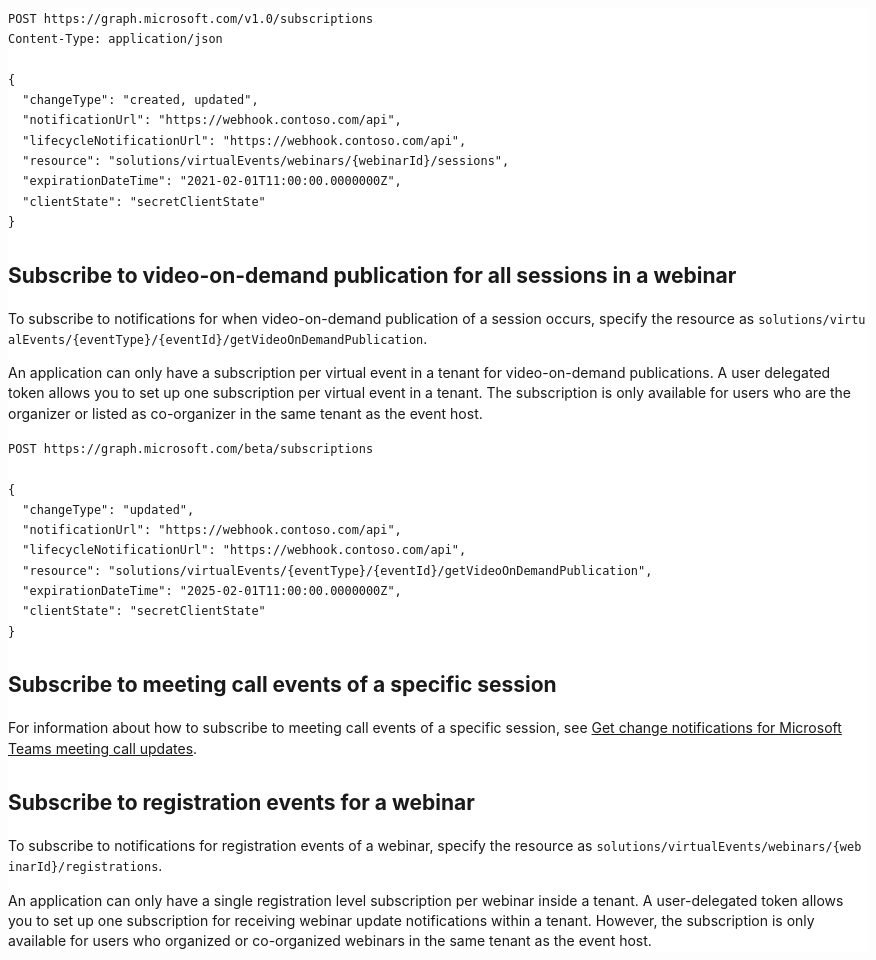 ```http
POST https://graph.microsoft.com/v1.0/subscriptions
Content-Type: application/json

{
  "changeType": "created, updated",
  "notificationUrl": "https://webhook.contoso.com/api",
  "lifecycleNotificationUrl": "https://webhook.contoso.com/api",
  "resource": "solutions/virtualEvents/webinars/{webinarId}/sessions",
  "expirationDateTime": "2021-02-01T11:00:00.0000000Z",
  "clientState": "secretClientState"
}
```

## Subscribe to video-on-demand publication for all sessions in a webinar

To subscribe to notifications for when video-on-demand publication of a session occurs, specify the resource as `solutions/virtualEvents/{eventType}/{eventId}/getVideoOnDemandPublication`.

An application can only have a subscription per virtual event in a tenant for video-on-demand publications.
A user delegated token allows you to set up one subscription per virtual event in a tenant. The subscription is only available for users who are the organizer or listed as co-organizer in the same tenant as the event host.

```http
POST https://graph.microsoft.com/beta/subscriptions

{
  "changeType": "updated",
  "notificationUrl": "https://webhook.contoso.com/api",
  "lifecycleNotificationUrl": "https://webhook.contoso.com/api",
  "resource": "solutions/virtualEvents/{eventType}/{eventId}/getVideoOnDemandPublication",
  "expirationDateTime": "2025-02-01T11:00:00.0000000Z",
  "clientState": "secretClientState"
}
```

## Subscribe to meeting call events of a specific session

For information about how to subscribe to meeting call events of a specific session, see [Get change notifications for Microsoft Teams meeting call updates](/graph/changenotifications-for-onlinemeeting).

## Subscribe to registration events for a webinar

To subscribe to notifications for registration events of a webinar, specify the resource as `solutions/virtualEvents/webinars/{webinarId}/registrations`.

An application can only have a single registration level subscription per webinar inside a tenant.
A user-delegated token allows you to set up one subscription for receiving webinar update notifications within a tenant. However, the subscription is only available for users who organized or co-organized webinars in the same tenant as the event host.
